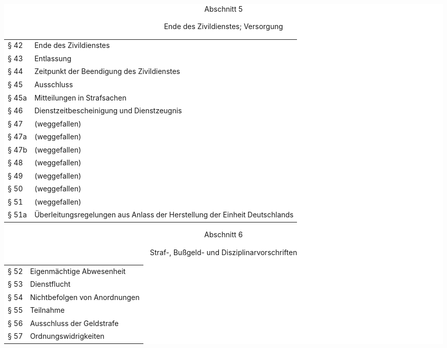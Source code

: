 
<div style="text-align:center;">

Abschnitt 5

</div>

<div style="text-align:center;">

Ende des Zivildienstes; Versorgung

</div>

  
  

|       |                                                                            |
| :---- | :------------------------------------------------------------------------- |
| § 42  | Ende des Zivildienstes                                                     |
| § 43  | Entlassung                                                                 |
| § 44  | Zeitpunkt der Beendigung des Zivildienstes                                 |
| § 45  | Ausschluss                                                                 |
| § 45a | Mitteilungen in Strafsachen                                                |
| § 46  | Dienstzeitbescheinigung und Dienstzeugnis                                  |
| § 47  | (weggefallen)                                                              |
| § 47a | (weggefallen)                                                              |
| § 47b | (weggefallen)                                                              |
| § 48  | (weggefallen)                                                              |
| § 49  | (weggefallen)                                                              |
| § 50  | (weggefallen)                                                              |
| § 51  | (weggefallen)                                                              |
| § 51a | Überleitungsregelungen aus Anlass der Herstellung der Einheit Deutschlands |

  
  

<div style="text-align:center;">

Abschnitt 6

</div>

<div style="text-align:center;">

Straf-, Bußgeld- und Disziplinarvorschriften

</div>

  
  

|       |                                                                      |
| :---- | :------------------------------------------------------------------- |
| § 52  | Eigenmächtige Abwesenheit                                            |
| § 53  | Dienstflucht                                                         |
| § 54  | Nichtbefolgen von Anordnungen                                        |
| § 55  | Teilnahme                                                            |
| § 56  | Ausschluss der Geldstrafe                                            |
| § 57  | Ordnungswidrigkeiten                                                 |